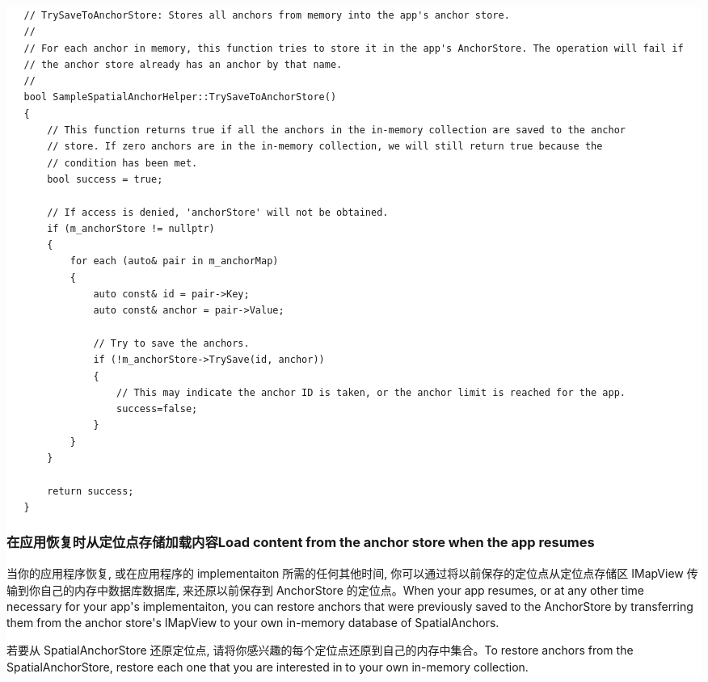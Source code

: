 ```
   // TrySaveToAnchorStore: Stores all anchors from memory into the app's anchor store.
   //
   // For each anchor in memory, this function tries to store it in the app's AnchorStore. The operation will fail if
   // the anchor store already has an anchor by that name.
   //
   bool SampleSpatialAnchorHelper::TrySaveToAnchorStore()
   {
       // This function returns true if all the anchors in the in-memory collection are saved to the anchor
       // store. If zero anchors are in the in-memory collection, we will still return true because the
       // condition has been met.
       bool success = true;

       // If access is denied, 'anchorStore' will not be obtained.
       if (m_anchorStore != nullptr)
       {
           for each (auto& pair in m_anchorMap)
           {
               auto const& id = pair->Key;
               auto const& anchor = pair->Value;

               // Try to save the anchors.
               if (!m_anchorStore->TrySave(id, anchor))
               {
                   // This may indicate the anchor ID is taken, or the anchor limit is reached for the app.
                   success=false;
               }
           }
       }

       return success;
   }
```

### <a name="load-content-from-the-anchor-store-when-the-app-resumes"></a><span data-ttu-id="f0f3f-200">在应用恢复时从定位点存储加载内容</span><span class="sxs-lookup"><span data-stu-id="f0f3f-200">Load content from the anchor store when the app resumes</span></span>

<span data-ttu-id="f0f3f-201">当你的应用程序恢复, 或在应用程序的 implementaiton 所需的任何其他时间, 你可以通过将以前保存的定位点从定位点存储区 IMapView 传输到你自己的内存中数据库数据库, 来还原以前保存到 AnchorStore 的定位点。</span><span class="sxs-lookup"><span data-stu-id="f0f3f-201">When your app resumes, or at any other time necessary for your app's implementaiton, you can restore anchors that were previously saved to the AnchorStore by transferring them from the anchor store's IMapView to your own in-memory database of SpatialAnchors.</span></span>

<span data-ttu-id="f0f3f-202">若要从 SpatialAnchorStore 还原定位点, 请将你感兴趣的每个定位点还原到自己的内存中集合。</span><span class="sxs-lookup"><span data-stu-id="f0f3f-202">To restore anchors from the SpatialAnchorStore, restore each one that you are interested in to your own in-memory collection.</span></span>
